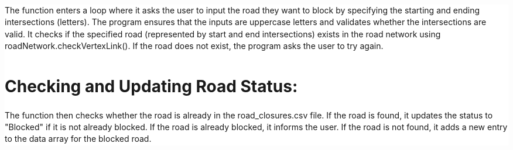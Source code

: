   The function enters a loop where it asks the user to input the road they want to block by specifying the starting and ending intersections (letters). 
  The program ensures that the inputs are uppercase letters and validates whether the intersections are valid.
  It checks if the specified road (represented by start and end intersections) exists in the road network using roadNetwork.checkVertexLink().
  If the road does not exist, the program asks the user to try again.
  # Checking and Updating Road Status:
  The function then checks whether the road is already in the road_closures.csv file. 
  If the road is found, it updates the status to "Blocked" if it is not already blocked.
  If the road is already blocked, it informs the user.
  If the road is not found, it adds a new entry to the data array for the blocked road. 
